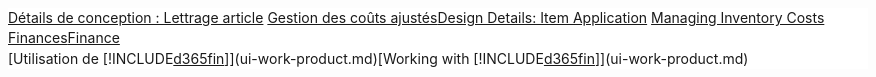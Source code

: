  <span data-ttu-id="aa3b9-363">[Détails de conception : Lettrage article](design-details-item-application.md) [Gestion des coûts ajustés](finance-manage-inventory-costs.md)</span><span class="sxs-lookup"><span data-stu-id="aa3b9-363">[Design Details: Item Application](design-details-item-application.md) [Managing Inventory Costs](finance-manage-inventory-costs.md)</span></span>  
 [<span data-ttu-id="aa3b9-364">Finances</span><span class="sxs-lookup"><span data-stu-id="aa3b9-364">Finance</span></span>](finance.md)  
 <span data-ttu-id="aa3b9-365">[Utilisation de [!INCLUDE[d365fin](includes/d365fin_md.md)]](ui-work-product.md)</span><span class="sxs-lookup"><span data-stu-id="aa3b9-365">[Working with [!INCLUDE[d365fin](includes/d365fin_md.md)]](ui-work-product.md)</span></span>  

